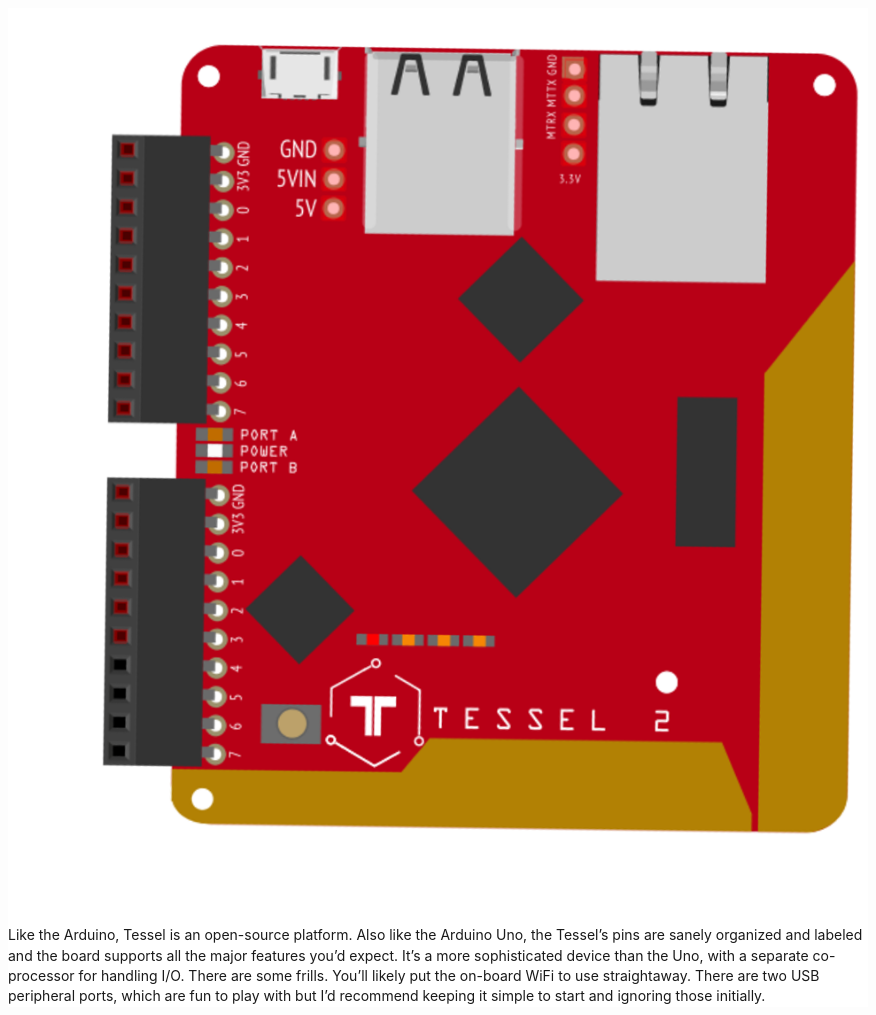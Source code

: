 ![The Tessel 2 board](tessel.png)

Like the Arduino, Tessel is an open-source platform. Also like the Arduino Uno, the Tessel’s pins are sanely organized and labeled and the board supports all the major features you’d expect. It’s a more sophisticated device than the Uno, with a separate co-processor for handling I/O. There are some frills. You’ll likely put the on-board WiFi to use straightaway. There are two USB peripheral ports, which are fun to play with but I’d recommend keeping it simple to start and ignoring those initially.
